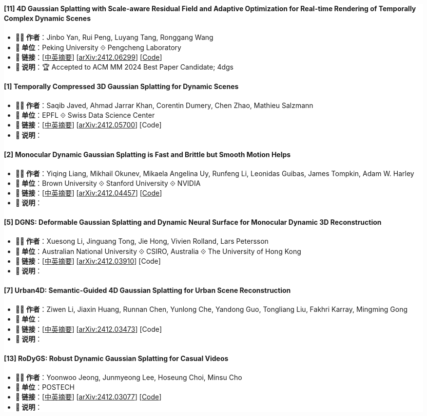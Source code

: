 #### [11] 4D Gaussian Splatting with Scale-aware Residual Field and Adaptive Optimization for Real-time Rendering of Temporally Complex Dynamic Scenes
- **🧑‍🔬 作者**：Jinbo Yan, Rui Peng, Luyang Tang, Ronggang Wang
- **🏫 单位**：Peking University ⟐ Pengcheng Laboratory
- **🔗 链接**：[[中英摘要](https://github.com/Awesome3DGS/3D-Gaussian-Splatting-Papers/blob/dev/abs/2412.06299.md)] [[arXiv:2412.06299](https://arxiv.org/abs/2412.06299)] [[Code](https://github.com/yjb6/SaRO-GS)]
- **📝 说明**：🏆 Accepted to ACM MM 2024 Best Paper Candidate; 4dgs

#### [1] Temporally Compressed 3D Gaussian Splatting for Dynamic Scenes
- **🧑‍🔬 作者**：Saqib Javed, Ahmad Jarrar Khan, Corentin Dumery, Chen Zhao, Mathieu Salzmann
- **🏫 单位**：EPFL ⟐ Swiss Data Science Center
- **🔗 链接**：[[中英摘要](https://github.com/Awesome3DGS/3D-Gaussian-Splatting-Papers/blob/dev/abs/2412.05700.md)] [[arXiv:2412.05700](https://arxiv.org/abs/2412.05700)] [Code]
- **📝 说明**：

#### [2] Monocular Dynamic Gaussian Splatting is Fast and Brittle but Smooth Motion Helps
- **🧑‍🔬 作者**：Yiqing Liang, Mikhail Okunev, Mikaela Angelina Uy, Runfeng Li, Leonidas Guibas, James Tompkin, Adam W. Harley
- **🏫 单位**：Brown University ⟐ Stanford University ⟐ NVIDIA
- **🔗 链接**：[[中英摘要](https://github.com/Awesome3DGS/3D-Gaussian-Splatting-Papers/blob/dev/abs/2412.04457.md)] [[arXiv:2412.04457](https://arxiv.org/abs/2412.04457)] [[Code](https://github.com/lynl7130/MonoDyGauBench_code)]
- **📝 说明**：

#### [5] DGNS: Deformable Gaussian Splatting and Dynamic Neural Surface for Monocular Dynamic 3D Reconstruction
- **🧑‍🔬 作者**：Xuesong Li, Jinguang Tong, Jie Hong, Vivien Rolland, Lars Petersson
- **🏫 单位**：Australian National University ⟐ CSIRO, Australia ⟐ The University of Hong Kong
- **🔗 链接**：[[中英摘要](https://github.com/Awesome3DGS/3D-Gaussian-Splatting-Papers/blob/dev/abs/2412.03910.md)] [[arXiv:2412.03910](https://arxiv.org/abs/2412.03910)] [Code]
- **📝 说明**：

#### [7] Urban4D: Semantic-Guided 4D Gaussian Splatting for Urban Scene Reconstruction
- **🧑‍🔬 作者**：Ziwen Li, Jiaxin Huang, Runnan Chen, Yunlong Che, Yandong Guo, Tongliang Liu, Fakhri Karray, Mingming Gong
- **🏫 单位**：
- **🔗 链接**：[[中英摘要](https://github.com/Awesome3DGS/3D-Gaussian-Splatting-Papers/blob/dev/abs/2412.03473.md)] [[arXiv:2412.03473](https://arxiv.org/abs/2412.03473)] [Code]
- **📝 说明**：

#### [13] RoDyGS: Robust Dynamic Gaussian Splatting for Casual Videos
- **🧑‍🔬 作者**：Yoonwoo Jeong, Junmyeong Lee, Hoseung Choi, Minsu Cho
- **🏫 单位**：POSTECH
- **🔗 链接**：[[中英摘要](https://github.com/Awesome3DGS/3D-Gaussian-Splatting-Papers/blob/dev/abs/2412.03077.md)] [[arXiv:2412.03077](https://arxiv.org/abs/2412.03077)] [[Code](https://github.com/POSTECH-CVLab/RoDyGS)]
- **📝 说明**：

